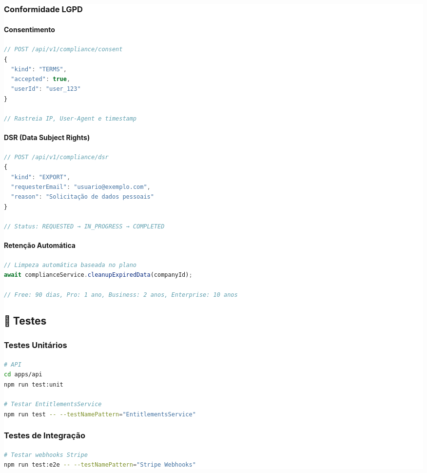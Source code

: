 ### **Conformidade LGPD**

#### **Consentimento**
```typescript
// POST /api/v1/compliance/consent
{
  "kind": "TERMS",
  "accepted": true,
  "userId": "user_123"
}

// Rastreia IP, User-Agent e timestamp
```

#### **DSR (Data Subject Rights)**
```typescript
// POST /api/v1/compliance/dsr
{
  "kind": "EXPORT",
  "requesterEmail": "usuario@exemplo.com",
  "reason": "Solicitação de dados pessoais"
}

// Status: REQUESTED → IN_PROGRESS → COMPLETED
```

#### **Retenção Automática**
```typescript
// Limpeza automática baseada no plano
await complianceService.cleanupExpiredData(companyId);

// Free: 90 dias, Pro: 1 ano, Business: 2 anos, Enterprise: 10 anos
```

## 🧪 Testes

### **Testes Unitários**
```bash
# API
cd apps/api
npm run test:unit

# Testar EntitlementsService
npm run test -- --testNamePattern="EntitlementsService"
```

### **Testes de Integração**
```bash
# Testar webhooks Stripe
npm run test:e2e -- --testNamePattern="Stripe Webhooks"
```
